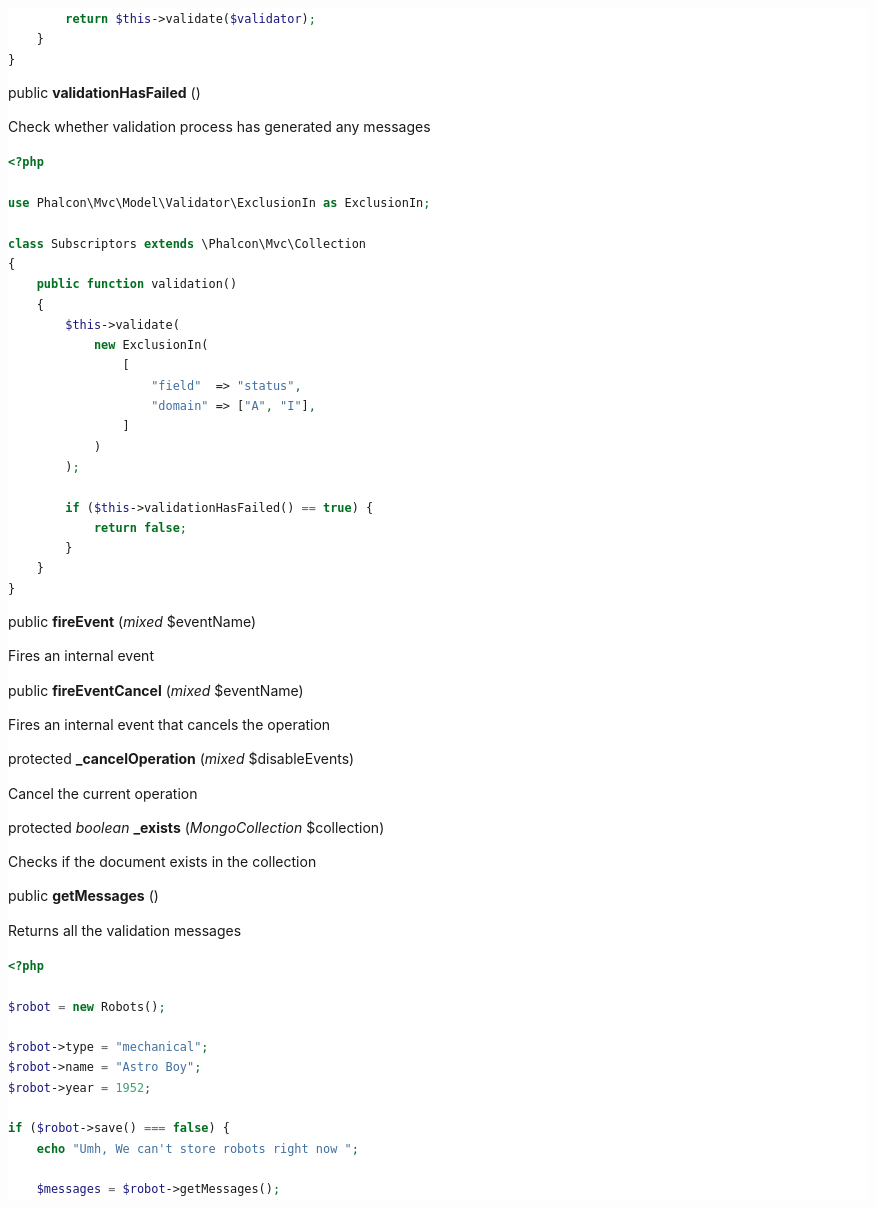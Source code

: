 ```php
        return $this->validate($validator);
    }
}

```

public **validationHasFailed** ()

Check whether validation process has generated any messages

```php
<?php

use Phalcon\Mvc\Model\Validator\ExclusionIn as ExclusionIn;

class Subscriptors extends \Phalcon\Mvc\Collection
{
    public function validation()
    {
        $this->validate(
            new ExclusionIn(
                [
                    "field"  => "status",
                    "domain" => ["A", "I"],
                ]
            )
        );

        if ($this->validationHasFailed() == true) {
            return false;
        }
    }
}

```

public **fireEvent** (*mixed* $eventName)

Fires an internal event

public **fireEventCancel** (*mixed* $eventName)

Fires an internal event that cancels the operation

protected **_cancelOperation** (*mixed* $disableEvents)

Cancel the current operation

protected *boolean* **_exists** (*MongoCollection* $collection)

Checks if the document exists in the collection

public **getMessages** ()

Returns all the validation messages

```php
<?php

$robot = new Robots();

$robot->type = "mechanical";
$robot->name = "Astro Boy";
$robot->year = 1952;

if ($robot->save() === false) {
    echo "Umh, We can't store robots right now ";

    $messages = $robot->getMessages();

```